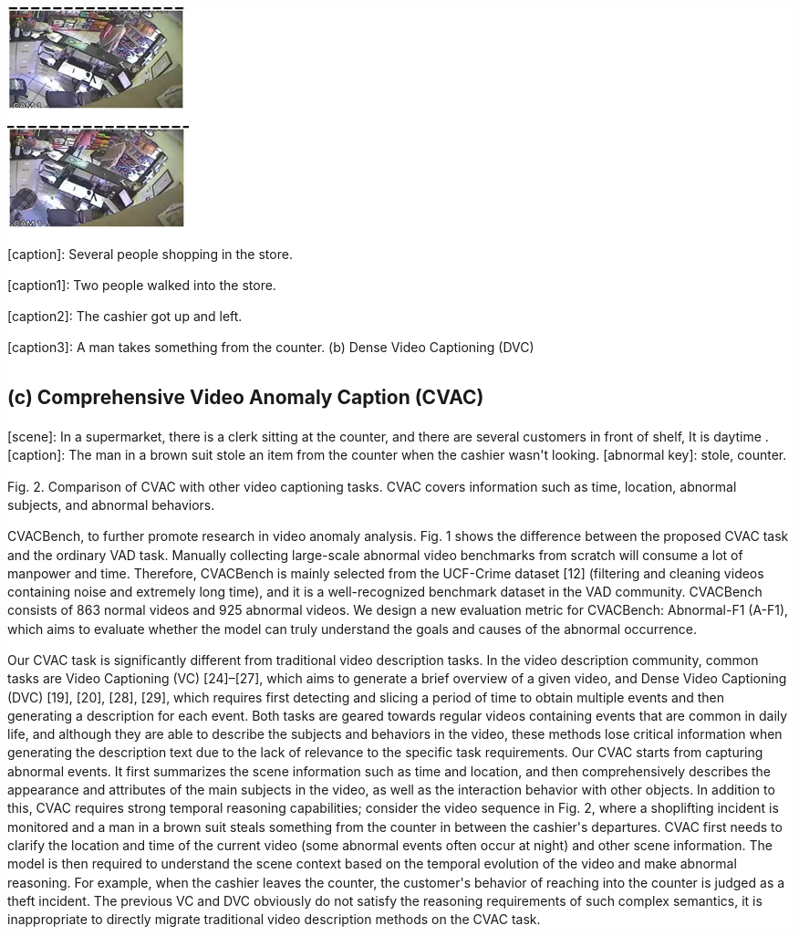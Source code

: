 ![Image](artifacts/image_000003_b5fb353ad46935ed0a048000bd0357355c89d3737d5bd6b23b50d69fbfd55319.png)

![Image](artifacts/image_000004_87687b3771a80a64e5e6440cfe2f6c1fad09b3ea5e6aaf811e5939466067835e.png)

[caption]: Several people shopping in the store.

[caption1]: Two people walked into the store.

[caption2]: The cashier got up and left.

[caption3]: A man takes something from the counter. (b) Dense Video Captioning (DVC)

## (c) Comprehensive Video Anomaly Caption (CVAC)

[scene]: In a supermarket, there is a clerk sitting at the counter, and there are several customers in front of shelf, It is daytime . [caption]: The man in a brown suit stole an item from the counter when the cashier wasn't looking. [abnormal key]: stole, counter.

Fig. 2. Comparison of CVAC with other video captioning tasks. CVAC covers information such as time, location, abnormal subjects, and abnormal behaviors.

CVACBench, to further promote research in video anomaly analysis. Fig. 1 shows the difference between the proposed CVAC task and the ordinary VAD task. Manually collecting large-scale abnormal video benchmarks from scratch will consume a lot of manpower and time. Therefore, CVACBench is mainly selected from the UCF-Crime dataset [12] (filtering and cleaning videos containing noise and extremely long time), and it is a well-recognized benchmark dataset in the VAD community. CVACBench consists of 863 normal videos and 925 abnormal videos. We design a new evaluation metric for CVACBench: Abnormal-F1 (A-F1), which aims to evaluate whether the model can truly understand the goals and causes of the abnormal occurrence.

Our CVAC task is significantly different from traditional video description tasks. In the video description community, common tasks are Video Captioning (VC) [24]–[27], which aims to generate a brief overview of a given video, and Dense Video Captioning (DVC) [19], [20], [28], [29], which requires first detecting and slicing a period of time to obtain multiple events and then generating a description for each event. Both tasks are geared towards regular videos containing events that are common in daily life, and although they are able to describe the subjects and behaviors in the video, these methods lose critical information when generating the description text due to the lack of relevance to the specific task requirements. Our CVAC starts from capturing abnormal events. It first summarizes the scene information such as time and location, and then comprehensively describes the appearance and attributes of the main subjects in the video, as well as the interaction behavior with other objects. In addition to this, CVAC requires strong temporal reasoning capabilities; consider the video sequence in Fig. 2, where a shoplifting incident is monitored and a man in a brown suit steals something from the counter in between the cashier's departures. CVAC first needs to clarify the location and time of the current video (some abnormal events often occur at night) and other scene information. The model is then required to understand the scene context based on the temporal evolution of the video and make abnormal reasoning. For example, when the cashier leaves the counter, the customer's behavior of reaching into the counter is judged as a theft incident. The previous VC and DVC obviously do not satisfy the reasoning requirements of such complex semantics, it is inappropriate to directly migrate traditional video description methods on the CVAC task.
